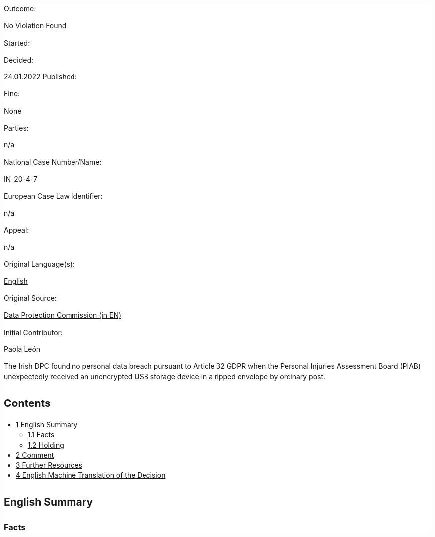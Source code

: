 Outcome:

No Violation Found

Started:

Decided:

24.01.2022 Published:

Fine:

None

Parties:

n/a

National Case Number/Name:

IN-20-4-7

European Case Law Identifier:

n/a

Appeal:

n/a

Original Language(s):

[English](/index.php?title=Category:English "Category:English")

Original Source:

[Data Protection Commission (in EN)](https://www.dataprotection.ie/en/dpc-guidance/law/decisions/personal-injuries-assessment-board-january-2022)

Initial Contributor:

Paola León

The Irish DPC found no personal data breach pursuant to Article 32 GDPR when the Personal Injuries Assessment Board (PIAB) unexpectedly received an unencrypted USB storage device in a ripped envelope by ordinary post.

## Contents

*   [1 English Summary](#English_Summary)
    *   [1.1 Facts](#Facts)
    *   [1.2 Holding](#Holding)
*   [2 Comment](#Comment)
*   [3 Further Resources](#Further_Resources)
*   [4 English Machine Translation of the Decision](#English_Machine_Translation_of_the_Decision)

## English Summary

### Facts
